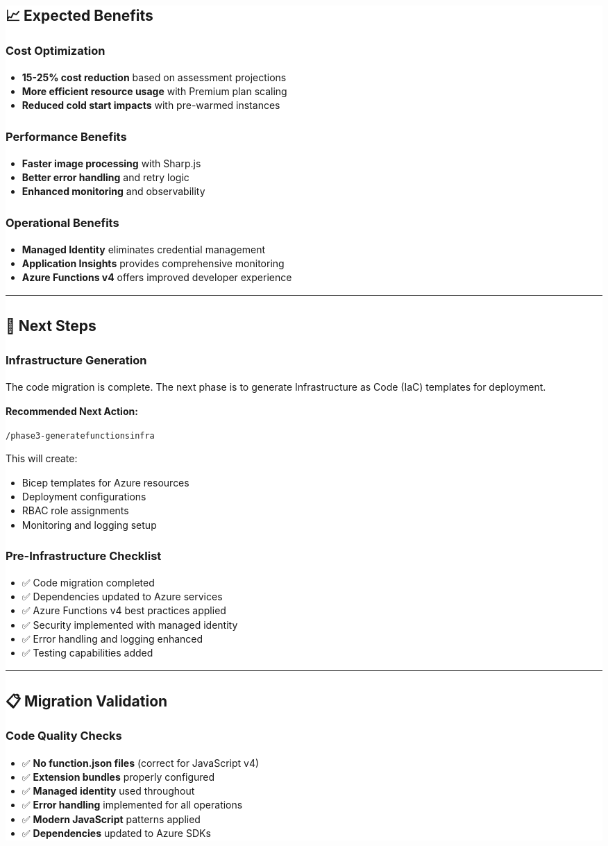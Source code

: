 
## 📈 Expected Benefits

### Cost Optimization
- **15-25% cost reduction** based on assessment projections
- **More efficient resource usage** with Premium plan scaling
- **Reduced cold start impacts** with pre-warmed instances

### Performance Benefits
- **Faster image processing** with Sharp.js
- **Better error handling** and retry logic
- **Enhanced monitoring** and observability

### Operational Benefits
- **Managed Identity** eliminates credential management
- **Application Insights** provides comprehensive monitoring
- **Azure Functions v4** offers improved developer experience

---

## 🚀 Next Steps

### Infrastructure Generation
The code migration is complete. The next phase is to generate Infrastructure as Code (IaC) templates for deployment.

**Recommended Next Action:**
```bash
/phase3-generatefunctionsinfra
```

This will create:
- Bicep templates for Azure resources
- Deployment configurations
- RBAC role assignments
- Monitoring and logging setup

### Pre-Infrastructure Checklist
- ✅ Code migration completed
- ✅ Dependencies updated to Azure services
- ✅ Azure Functions v4 best practices applied
- ✅ Security implemented with managed identity
- ✅ Error handling and logging enhanced
- ✅ Testing capabilities added

---

## 📋 Migration Validation

### Code Quality Checks
- ✅ **No function.json files** (correct for JavaScript v4)
- ✅ **Extension bundles** properly configured
- ✅ **Managed identity** used throughout
- ✅ **Error handling** implemented for all operations
- ✅ **Modern JavaScript** patterns applied
- ✅ **Dependencies** updated to Azure SDKs
